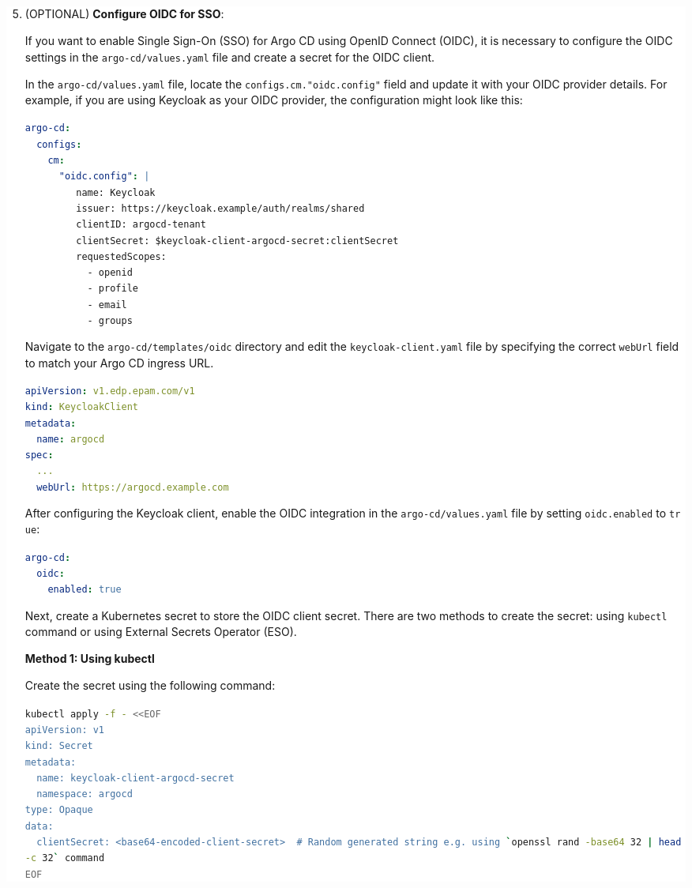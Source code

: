 5. (OPTIONAL) **Configure OIDC for SSO**:

    If you want to enable Single Sign-On (SSO) for Argo CD using OpenID Connect (OIDC), it is necessary to configure the OIDC settings in the `argo-cd/values.yaml` file and create a secret for the OIDC client.

    In the `argo-cd/values.yaml` file, locate the `configs.cm."oidc.config"` field and update it with your OIDC provider details. For example, if you are using Keycloak as your OIDC provider, the configuration might look like this:

    ```yaml
    argo-cd:
      configs:
        cm:
          "oidc.config": |
             name: Keycloak
             issuer: https://keycloak.example/auth/realms/shared
             clientID: argocd-tenant
             clientSecret: $keycloak-client-argocd-secret:clientSecret
             requestedScopes:
               - openid
               - profile
               - email
               - groups
    ```

    Navigate to the `argo-cd/templates/oidc` directory and edit the `keycloak-client.yaml` file by specifying the correct `webUrl` field to match your Argo CD ingress URL.

    ```yaml
    apiVersion: v1.edp.epam.com/v1
    kind: KeycloakClient
    metadata:
      name: argocd
    spec:
      ...
      webUrl: https://argocd.example.com
    ```

    After configuring the Keycloak client, enable the OIDC integration in the `argo-cd/values.yaml` file by setting `oidc.enabled` to `true`:

    ```yaml
    argo-cd:
      oidc:
        enabled: true
    ```

    Next, create a Kubernetes secret to store the OIDC client secret. There are two methods to create the secret: using `kubectl` command or using External Secrets Operator (ESO).

    **Method 1: Using kubectl**

    Create the secret using the following command:

    ```bash
    kubectl apply -f - <<EOF
    apiVersion: v1
    kind: Secret
    metadata:
      name: keycloak-client-argocd-secret
      namespace: argocd
    type: Opaque
    data:
      clientSecret: <base64-encoded-client-secret>  # Random generated string e.g. using `openssl rand -base64 32 | head -c 32` command
    EOF
    ```
